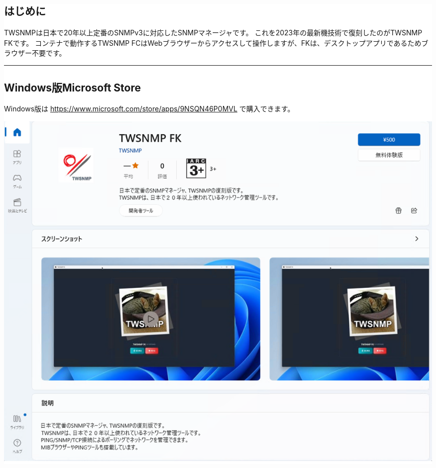 
## はじめに

TWSNMPは日本で20年以上定番のSNMPv3に対応したSNMPマネージャです。
これを2023年の最新機技術で復刻したのがTWSNMP FKです。
コンテナで動作するTWSNMP FCはWebブラウザーからアクセスして操作しますが、FKは、デスクトップアプリであるためブラウザー不要です。


---

## Windows版Microsoft Store
Windows版は
https://www.microsoft.com/store/apps/9NSQN46P0MVL
で購入できます。


![h:400 center ](./images/ja/2023-11-24_15-37-20.png)
